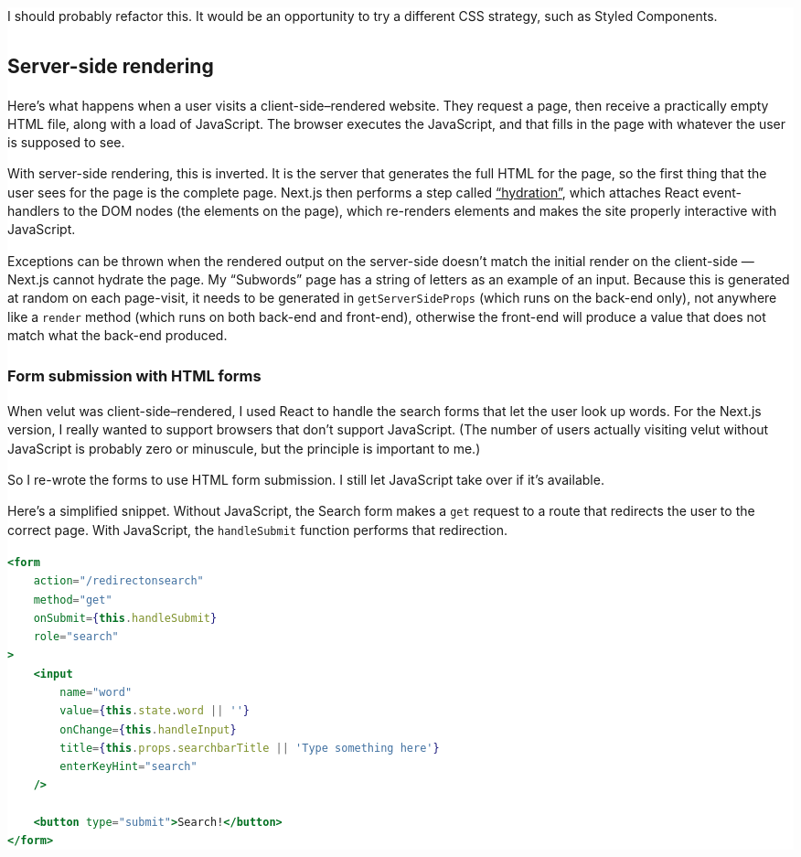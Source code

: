 I should probably refactor this. It would be an opportunity to try a different CSS strategy, such as Styled Components.

## Server-side rendering

Here’s what happens when a user visits a client-side–rendered website. They request a page, then receive a practically empty HTML file, along with a load of JavaScript. The browser executes the JavaScript, and that fills in the page with whatever the user is supposed to see.

With server-side rendering, this is inverted. It is the server that generates the full HTML for the page, so the first thing that the user sees for the page is the complete page. Next.js then performs a step called [“hydration”](<https://en.wikipedia.org/wiki/Hydration_(web_development)>), which attaches React event-handlers to the DOM nodes (the elements on the page), which re-renders elements and makes the site properly interactive with JavaScript.

Exceptions can be thrown when the rendered output on the server-side doesn’t match the initial render on the client-side — Next.js cannot hydrate the page. My “Subwords” page has a string of letters as an example of an input. Because this is generated at random on each page-visit, it needs to be generated in `getServerSideProps` (which runs on the back-end only), not anywhere like a `render` method (which runs on both back-end and front-end), otherwise the front-end will produce a value that does not match what the back-end produced.

### Form submission with HTML forms

When velut was client-side–rendered, I used React to handle the search forms that let the user look up words. For the Next.js version, I really wanted to support browsers that don’t support JavaScript. (The number of users actually visiting velut without JavaScript is probably zero or minuscule, but the principle is important to me.)

So I re-wrote the forms to use HTML form submission. I still let JavaScript take over if it’s available.

Here’s a simplified snippet. Without JavaScript, the Search form makes a `get` request to a route that redirects the user to the correct page. With JavaScript, the `handleSubmit` function performs that redirection.

```jsx
<form
	action="/redirectonsearch"
	method="get"
	onSubmit={this.handleSubmit}
	role="search"
>
	<input
		name="word"
		value={this.state.word || ''}
		onChange={this.handleInput}
		title={this.props.searchbarTitle || 'Type something here'}
		enterKeyHint="search"
	/>

	<button type="submit">Search!</button>
</form>
```
